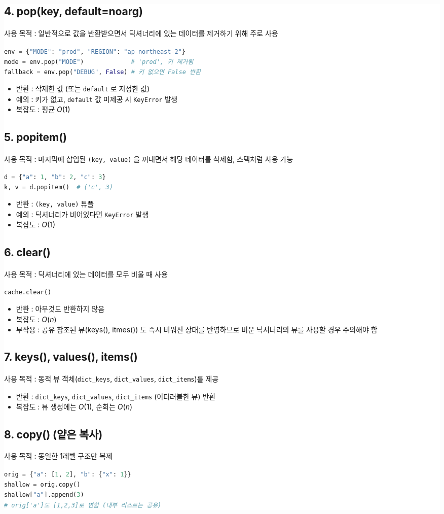 ## 4. pop(key, default=__noarg__)

사용 목적 : 일반적으로 값을 반환받으면서 딕셔너리에 있는 데이터를 제거하기 위해 주로 사용

```python
env = {"MODE": "prod", "REGION": "ap-northeast-2"}
mode = env.pop("MODE")             # 'prod', 키 제거됨
fallback = env.pop("DEBUG", False) # 키 없으면 False 반환

```

- 반환 : 삭제한 값 (또는 `default` 로 지정한 값)
- 예외 : 키가 없고, `default` 값 미제공 시 `KeyError` 발생
- 복잡도 : 평균 $O(1)$

## 5. popitem()

사용 목적 : 마지막에 삽입된 `(key, value)` 을 꺼내면서 해당 데이터를 삭제함, 스택처럼 사용 가능

```python
d = {"a": 1, "b": 2, "c": 3}
k, v = d.popitem()  # ('c', 3)

```

- 반환 : `(key, value)` 튜플
- 예외 : 딕셔너리가 비어있다면 `KeyError` 발생
- 복잡도 : $O(1)$

## 6. clear()

사용 목적 : 딕셔너리에 있는 데이터를 모두 비울 때 사용

```python
cache.clear()

```

- 반환 : 아무것도 반환하지 않음
- 복잡도 : $O(n)$
- 부작용 : 공유 참조된 뷰(keys(), itmes()) 도 즉시 비워진 상태를 반영하므로 비운 딕셔너리의 뷰를 사용할 경우 주의해야 함

## 7. keys(), values(), items()

사용 목적 : 동적 뷰 객체(`dict_keys`, `dict_values`, `dict_items`)를 제공

- 반환 : `dict_keys`, `dict_values`, `dict_items` (이터러블한 뷰) 반환
- 복잡도 : 뷰 생성에는 $O(1)$, 순회는 $O(n)$

## 8. copy() (얕은 복사)

사용 목적 : 동일한 1레벨 구조만 복제

```python
orig = {"a": [1, 2], "b": {"x": 1}}
shallow = orig.copy()
shallow["a"].append(3)
# orig['a']도 [1,2,3]로 변함 (내부 리스트는 공유)

```
